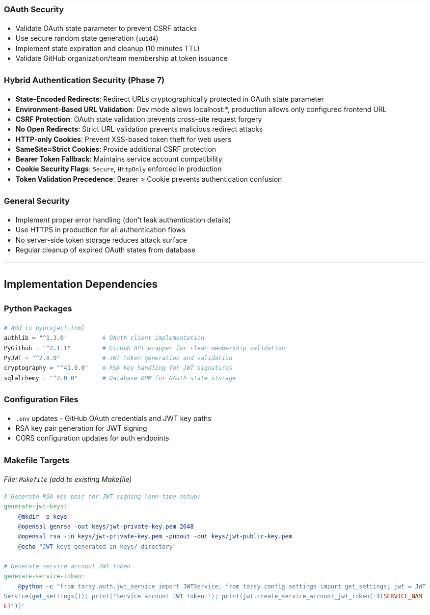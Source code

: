 ### OAuth Security  
- Validate OAuth state parameter to prevent CSRF attacks
- Use secure random state generation (`uuid4`)
- Implement state expiration and cleanup (10 minutes TTL)
- Validate GitHub organization/team membership at token issuance

### Hybrid Authentication Security (Phase 7)
- **State-Encoded Redirects**: Redirect URLs cryptographically protected in OAuth state parameter
- **Environment-Based URL Validation**: Dev mode allows localhost:*, production allows only configured frontend URL
- **CSRF Protection**: OAuth state validation prevents cross-site request forgery
- **No Open Redirects**: Strict URL validation prevents malicious redirect attacks
- **HTTP-only Cookies**: Prevent XSS-based token theft for web users
- **SameSite=Strict Cookies**: Provide additional CSRF protection
- **Bearer Token Fallback**: Maintains service account compatibility
- **Cookie Security Flags**: `Secure`, `HttpOnly` enforced in production
- **Token Validation Precedence**: Bearer > Cookie prevents authentication confusion

### General Security
- Implement proper error handling (don't leak authentication details)
- Use HTTPS in production for all authentication flows
- No server-side token storage reduces attack surface
- Regular cleanup of expired OAuth states from database

---

## Implementation Dependencies

### Python Packages
```python
# Add to pyproject.toml
authlib = "^1.3.0"          # OAuth client implementation
PyGithub = "^2.1.1"         # GitHub API wrapper for clean membership validation
PyJWT = "^2.8.0"            # JWT token generation and validation
cryptography = "^41.0.0"    # RSA key handling for JWT signatures
sqlalchemy = "^2.0.0"       # Database ORM for OAuth state storage
```

### Configuration Files
- `.env` updates - GitHub OAuth credentials and JWT key paths
- RSA key pair generation for JWT signing
- CORS configuration updates for auth endpoints

### Makefile Targets

*File: `Makefile` (add to existing Makefile)*
```makefile
# Generate RSA key pair for JWT signing (one-time setup)
generate-jwt-keys:
	@mkdir -p keys
	@openssl genrsa -out keys/jwt-private-key.pem 2048
	@openssl rsa -in keys/jwt-private-key.pem -pubout -out keys/jwt-public-key.pem
	@echo "JWT keys generated in keys/ directory"

# Generate service account JWT token
generate-service-token:
	@python -c "from tarsy.auth.jwt_service import JWTService; from tarsy.config.settings import get_settings; jwt = JWTService(get_settings()); print('Service account JWT token:'); print(jwt.create_service_account_jwt_token('$(SERVICE_NAME)'))"
```
